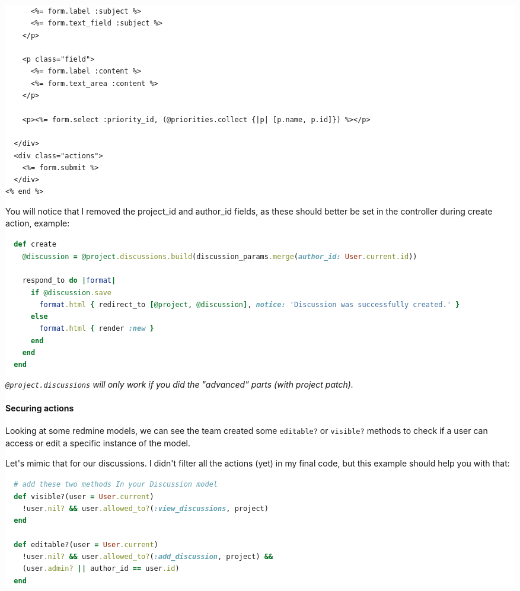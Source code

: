 ```rails
      <%= form.label :subject %>
      <%= form.text_field :subject %>
    </p>

    <p class="field">
      <%= form.label :content %>
      <%= form.text_area :content %>
    </p>

    <p><%= form.select :priority_id, (@priorities.collect {|p| [p.name, p.id]}) %></p>

  </div>
  <div class="actions">
    <%= form.submit %>
  </div>
<% end %>
```

You will notice that I removed the project_id and author_id fields, as these should better be set in the controller during create action, example:

```ruby
  def create
    @discussion = @project.discussions.build(discussion_params.merge(author_id: User.current.id))

    respond_to do |format|
      if @discussion.save
        format.html { redirect_to [@project, @discussion], notice: 'Discussion was successfully created.' }
      else
        format.html { render :new }
      end
    end
  end
```

_`@project.discussions` will only work if you did the "advanced" parts (with project patch)._

#### Securing actions

Looking at some redmine models, we can see the team created some `editable?` or `visible?` methods to check if a user can access or edit a specific instance of the model.

Let's mimic that for our discussions. I didn't filter all the actions (yet) in my final code, but this example should help you with that:

```ruby
  # add these two methods In your Discussion model
  def visible?(user = User.current)
    !user.nil? && user.allowed_to?(:view_discussions, project)
  end

  def editable?(user = User.current)
    !user.nil? && user.allowed_to?(:add_discussion, project) &&
    (user.admin? || author_id == user.id)
  end
```
